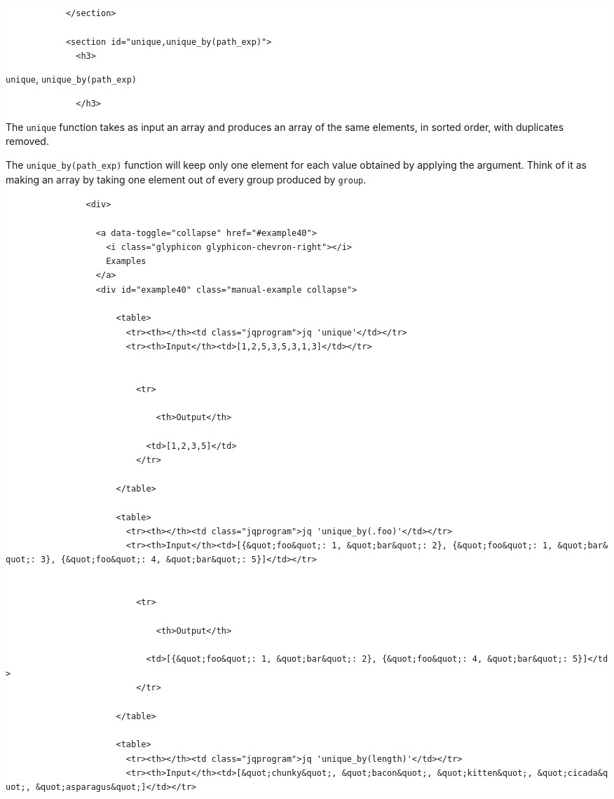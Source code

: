                 </section>

                <section id="unique,unique_by(path_exp)">
                  <h3>

<code>unique</code>, <code>unique_by(path_exp)</code>


                  </h3>

<p>The <code>unique</code> function takes as input an array and produces an array of the same elements, in sorted order, with duplicates removed.</p>

<p>The <code>unique_by(path_exp)</code> function will keep only one element for each value obtained by applying the argument. Think of it as making an array by taking one element out of every group produced by <code>group</code>.</p>



                    <div>

                      <a data-toggle="collapse" href="#example40">
                        <i class="glyphicon glyphicon-chevron-right"></i>
                        Examples
                      </a>
                      <div id="example40" class="manual-example collapse">

                          <table>
                            <tr><th></th><td class="jqprogram">jq 'unique'</td></tr>
                            <tr><th>Input</th><td>[1,2,5,3,5,3,1,3]</td></tr>


                              <tr>

                                  <th>Output</th>

                                <td>[1,2,3,5]</td>
                              </tr>

                          </table>

                          <table>
                            <tr><th></th><td class="jqprogram">jq 'unique_by(.foo)'</td></tr>
                            <tr><th>Input</th><td>[{&quot;foo&quot;: 1, &quot;bar&quot;: 2}, {&quot;foo&quot;: 1, &quot;bar&quot;: 3}, {&quot;foo&quot;: 4, &quot;bar&quot;: 5}]</td></tr>


                              <tr>

                                  <th>Output</th>

                                <td>[{&quot;foo&quot;: 1, &quot;bar&quot;: 2}, {&quot;foo&quot;: 4, &quot;bar&quot;: 5}]</td>
                              </tr>

                          </table>

                          <table>
                            <tr><th></th><td class="jqprogram">jq 'unique_by(length)'</td></tr>
                            <tr><th>Input</th><td>[&quot;chunky&quot;, &quot;bacon&quot;, &quot;kitten&quot;, &quot;cicada&quot;, &quot;asparagus&quot;]</td></tr>

